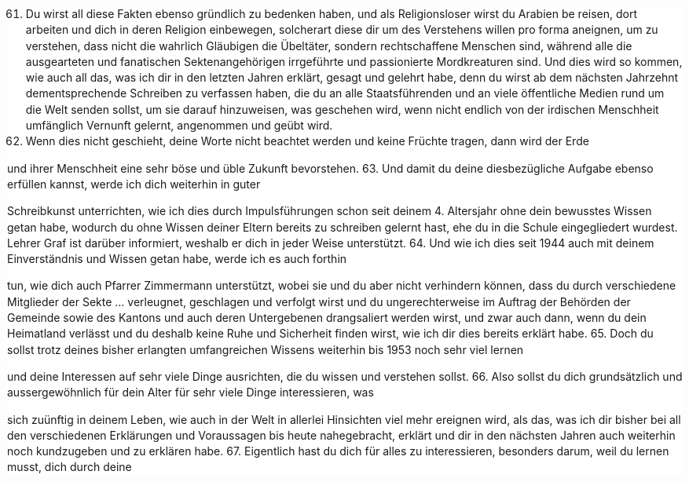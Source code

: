61. Du wirst all diese Fakten ebenso gründlich zu bedenken haben, und als Religionsloser wirst du Arabien be
reisen, dort arbeiten und dich in deren Religion einbewegen, solcherart diese dir um des Verstehens willen pro
forma aneignen, um zu verstehen, dass nicht die wahrlich Gläubigen die Übeltäter, sondern rechtschaffene Menschen sind, während alle die ausgearteten und fanatischen Sektenangehörigen irrgeführte und passionierte Mordkreaturen sind.
Und dies wird so kommen, wie auch all das, was ich dir in den letzten Jahren erklärt, gesagt und gelehrt habe, denn
du wirst ab dem nächsten Jahrzehnt dementsprechende Schreiben zu verfassen haben, die du an alle Staatsführenden und an viele öffentliche Medien rund um die Welt senden sollst, um sie darauf hinzuweisen, was geschehen
wird, wenn nicht endlich von der irdischen Menschheit umfänglich Vernunft gelernt, angenommen und geübt wird.
62. Wenn dies nicht geschieht, deine Worte nicht beachtet werden und keine Früchte tragen, dann wird der Erde

und ihrer Menschheit eine sehr böse und üble Zukunft bevorstehen.
63. Und damit du deine diesbezügliche Aufgabe ebenso erfüllen kannst, werde ich dich weiterhin in guter

Schreibkunst unterrichten, wie ich dies durch Impulsführungen schon seit deinem 4. Altersjahr ohne dein bewusstes
Wissen getan habe, wodurch du ohne Wissen deiner Eltern bereits zu schreiben gelernt hast, ehe du in die Schule
eingegliedert wurdest. Lehrer Graf ist darüber informiert, weshalb er dich in jeder Weise unterstützt.
64. Und wie ich dies seit 1944 auch mit deinem Einverständnis und Wissen getan habe, werde ich es auch forthin

tun, wie dich auch Pfarrer Zimmermann unterstützt, wobei sie und du aber nicht verhindern können, dass du durch
verschiedene Mitglieder der Sekte … verleugnet, geschlagen und verfolgt wirst und du ungerechterweise im Auftrag
der Behörden der Gemeinde sowie des Kantons und auch deren Untergebenen drangsaliert werden wirst, und zwar
auch dann, wenn du dein Heimatland verlässt und du deshalb keine Ruhe und Sicherheit finden wirst, wie ich dir
dies bereits erklärt habe.
65. Doch du sollst trotz deines bisher erlangten umfangreichen Wissens weiterhin bis 1953 noch sehr viel lernen

und deine Interessen auf sehr viele Dinge ausrichten, die du wissen und verstehen sollst.
66. Also sollst du dich grundsätzlich und aussergewöhnlich für dein Alter für sehr viele Dinge interessieren, was

sich zuünftig in deinem Leben, wie auch in der Welt in allerlei Hinsichten viel mehr ereignen wird, als das, was ich
dir bisher bei all den verschiedenen Erklärungen und Voraussagen bis heute nahegebracht, erklärt und dir in den
nächsten Jahren auch weiterhin noch kundzugeben und zu erklären habe.
67. Eigentlich hast du dich für alles zu interessieren, besonders darum, weil du lernen musst, dich durch deine
